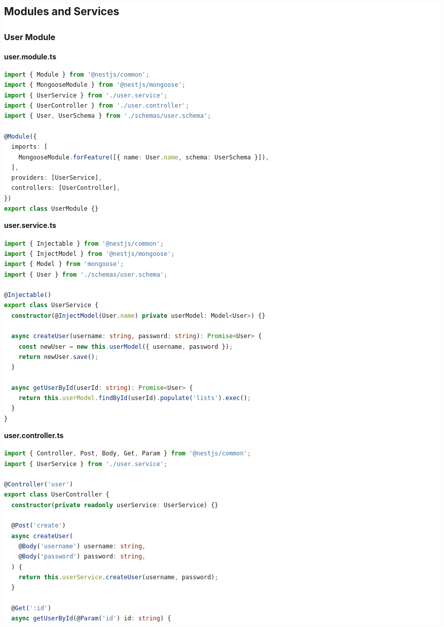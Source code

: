## Modules and Services

### User Module

**user.module.ts**

```typescript
import { Module } from '@nestjs/common';
import { MongooseModule } from '@nestjs/mongoose';
import { UserService } from './user.service';
import { UserController } from './user.controller';
import { User, UserSchema } from './schemas/user.schema';

@Module({
  imports: [
    MongooseModule.forFeature([{ name: User.name, schema: UserSchema }]),
  ],
  providers: [UserService],
  controllers: [UserController],
})
export class UserModule {}
```

**user.service.ts**

```typescript
import { Injectable } from '@nestjs/common';
import { InjectModel } from '@nestjs/mongoose';
import { Model } from 'mongoose';
import { User } from './schemas/user.schema';

@Injectable()
export class UserService {
  constructor(@InjectModel(User.name) private userModel: Model<User>) {}

  async createUser(username: string, password: string): Promise<User> {
    const newUser = new this.userModel({ username, password });
    return newUser.save();
  }

  async getUserById(userId: string): Promise<User> {
    return this.userModel.findById(userId).populate('lists').exec();
  }
}
```

**user.controller.ts**

```typescript
import { Controller, Post, Body, Get, Param } from '@nestjs/common';
import { UserService } from './user.service';

@Controller('user')
export class UserController {
  constructor(private readonly userService: UserService) {}

  @Post('create')
  async createUser(
    @Body('username') username: string,
    @Body('password') password: string,
  ) {
    return this.userService.createUser(username, password);
  }

  @Get(':id')
  async getUserById(@Param('id') id: string) {
```